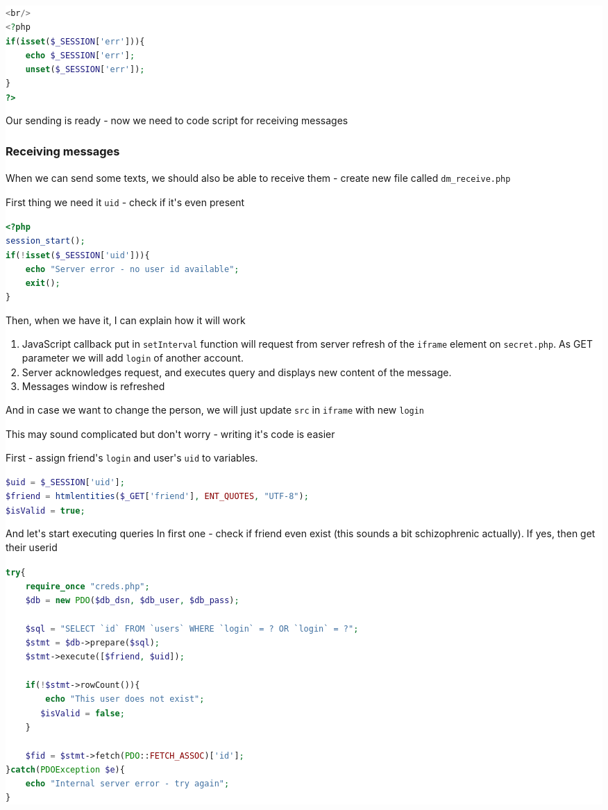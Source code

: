 ```php
<br/>
<?php 
if(isset($_SESSION['err'])){
    echo $_SESSION['err'];
    unset($_SESSION['err']);
}
?>
```

Our sending is ready - now we need to code script for receiving messages

### Receiving messages 

When we can send some texts, we should also be able to receive them - create new file called `dm_receive.php`

First thing we need it `uid` - check if it's even present

```php
<?php 
session_start();
if(!isset($_SESSION['uid'])){
    echo "Server error - no user id available";
    exit();
}
``` 

Then, when we have it, I can explain how it will work

1. JavaScript callback put in `setInterval` function will request from server refresh of the `iframe` element on `secret.php`. As GET parameter we will add `login` of another account.
2. Server acknowledges request, and executes query and displays new content of the message.
3. Messages window is refreshed

And in case we want to change the person, we will just update `src` in `iframe` with new `login`

This may sound complicated but don't worry - writing it's code is easier

First - assign friend's `login` and user's `uid` to variables.

```php
$uid = $_SESSION['uid'];
$friend = htmlentities($_GET['friend'], ENT_QUOTES, "UTF-8");
$isValid = true;
```

And let's start executing queries
In first one - check if friend even exist (this sounds a bit schizophrenic actually). If yes, then get their userid


```php
try{
    require_once "creds.php";
    $db = new PDO($db_dsn, $db_user, $db_pass);

    $sql = "SELECT `id` FROM `users` WHERE `login` = ? OR `login` = ?";
    $stmt = $db->prepare($sql);
    $stmt->execute([$friend, $uid]);

    if(!$stmt->rowCount()){
        echo "This user does not exist";
       $isValid = false;
    }

    $fid = $stmt->fetch(PDO::FETCH_ASSOC)['id'];
}catch(PDOException $e){
    echo "Internal server error - try again";
}
```